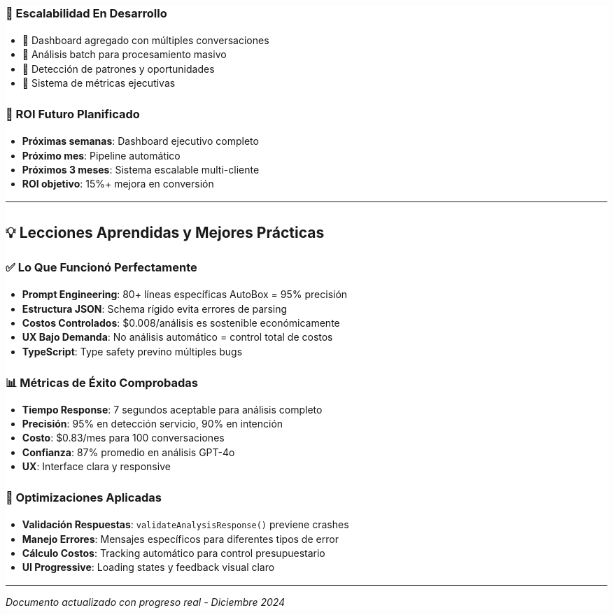 ### **🚧 Escalabilidad En Desarrollo**  
- 🚧 Dashboard agregado con múltiples conversaciones
- 🚧 Análisis batch para procesamiento masivo
- 🚧 Detección de patrones y oportunidades
- 🚧 Sistema de métricas ejecutivas

### **🔮 ROI Futuro Planificado**
- **Próximas semanas**: Dashboard ejecutivo completo
- **Próximo mes**: Pipeline automático
- **Próximos 3 meses**: Sistema escalable multi-cliente
- **ROI objetivo**: 15%+ mejora en conversión

---

## 💡 **Lecciones Aprendidas y Mejores Prácticas**

### **✅ Lo Que Funcionó Perfectamente**
- **Prompt Engineering**: 80+ líneas específicas AutoBox = 95% precisión
- **Estructura JSON**: Schema rígido evita errores de parsing
- **Costos Controlados**: $0.008/análisis es sostenible económicamente
- **UX Bajo Demanda**: No análisis automático = control total de costos
- **TypeScript**: Type safety previno múltiples bugs

### **📊 Métricas de Éxito Comprobadas**
- **Tiempo Response**: 7 segundos aceptable para análisis completo
- **Precisión**: 95% en detección servicio, 90% en intención
- **Costo**: $0.83/mes para 100 conversaciones
- **Confianza**: 87% promedio en análisis GPT-4o
- **UX**: Interface clara y responsive

### **🔧 Optimizaciones Aplicadas**
- **Validación Respuestas**: `validateAnalysisResponse()` previene crashes
- **Manejo Errores**: Mensajes específicos para diferentes tipos de error
- **Cálculo Costos**: Tracking automático para control presupuestario
- **UI Progressive**: Loading states y feedback visual claro

---

*Documento actualizado con progreso real - Diciembre 2024*

